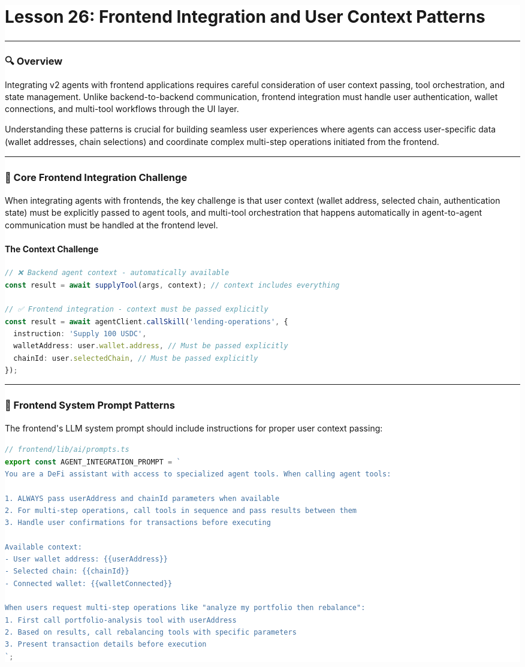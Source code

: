 # **Lesson 26: Frontend Integration and User Context Patterns**

---

### 🔍 Overview

Integrating v2 agents with frontend applications requires careful consideration of user context passing, tool orchestration, and state management. Unlike backend-to-backend communication, frontend integration must handle user authentication, wallet connections, and multi-tool workflows through the UI layer.

Understanding these patterns is crucial for building seamless user experiences where agents can access user-specific data (wallet addresses, chain selections) and coordinate complex multi-step operations initiated from the frontend.

---

### 🎯 Core Frontend Integration Challenge

When integrating agents with frontends, the key challenge is that user context (wallet address, selected chain, authentication state) must be explicitly passed to agent tools, and multi-tool orchestration that happens automatically in agent-to-agent communication must be handled at the frontend level.

#### **The Context Challenge**

```ts
// ❌ Backend agent context - automatically available
const result = await supplyTool(args, context); // context includes everything

// ✅ Frontend integration - context must be passed explicitly
const result = await agentClient.callSkill('lending-operations', {
  instruction: 'Supply 100 USDC',
  walletAddress: user.wallet.address, // Must be passed explicitly
  chainId: user.selectedChain, // Must be passed explicitly
});
```

---

### 🔧 Frontend System Prompt Patterns

The frontend's LLM system prompt should include instructions for proper user context passing:

```ts
// frontend/lib/ai/prompts.ts
export const AGENT_INTEGRATION_PROMPT = `
You are a DeFi assistant with access to specialized agent tools. When calling agent tools:

1. ALWAYS pass userAddress and chainId parameters when available
2. For multi-step operations, call tools in sequence and pass results between them
3. Handle user confirmations for transactions before executing

Available context:
- User wallet address: {{userAddress}}
- Selected chain: {{chainId}}
- Connected wallet: {{walletConnected}}

When users request multi-step operations like "analyze my portfolio then rebalance":
1. First call portfolio-analysis tool with userAddress
2. Based on results, call rebalancing tools with specific parameters
3. Present transaction details before execution
`;
```

